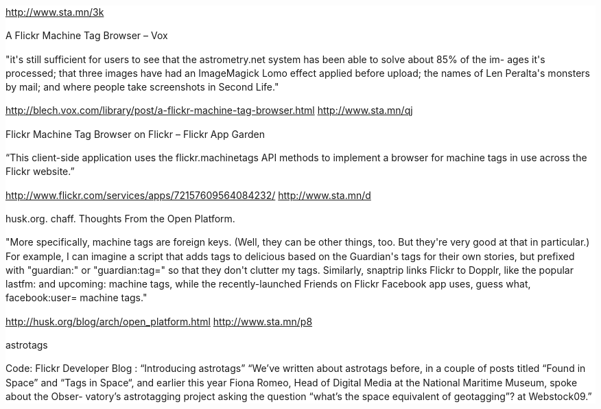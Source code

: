 























http://www.sta.mn/3k

A Flickr Machine Tag Browser – Vox

"it's still sufficient for users to see that the astrometry.net system has been able to solve about 85% of the im-
ages it's processed; that three images have had an ImageMagick Lomo effect applied before upload; the names 
of Len Peralta's monsters by mail; and where people take screenshots in Second Life."

http://blech.vox.com/library/post/a-flickr-machine-tag-browser.html
http://www.sta.mn/qj

Flickr Machine Tag Browser on Flickr – Flickr App Garden

“This client-side application uses the flickr.machinetags API methods to implement a browser for machine tags 
in use across the Flickr website.”

http://www.flickr.com/services/apps/72157609564084232/
http://www.sta.mn/d

husk.org. chaff. Thoughts From the Open Platform.

"More specifically, machine tags are foreign keys. (Well, they can be other things, too. But they're very good at 
that in particular.) For example, I can imagine a script that adds tags to delicious based on the Guardian's tags 
for their own stories, but prefixed with "guardian:" or "guardian:tag=" so that they don't clutter my tags. Similarly, 
snaptrip links Flickr to Dopplr, like the popular lastfm: and upcoming: machine tags, while the recently-launched 
Friends on Flickr Facebook app uses, guess what, facebook:user= machine tags."

http://husk.org/blog/arch/open_platform.html
http://www.sta.mn/p8

astrotags

Code: Flickr Developer Blog : “Introducing astrotags”
“Weʼve written about astrotags before, in a couple of posts titled “Found in Space” and “Tags in Space“, and 
earlier this year Fiona Romeo, Head of Digital Media at the National Maritime Museum, spoke about the Obser-
vatoryʼs astrotagging project asking the question “whatʼs the space equivalent of geotagging”? at Webstock09.”
